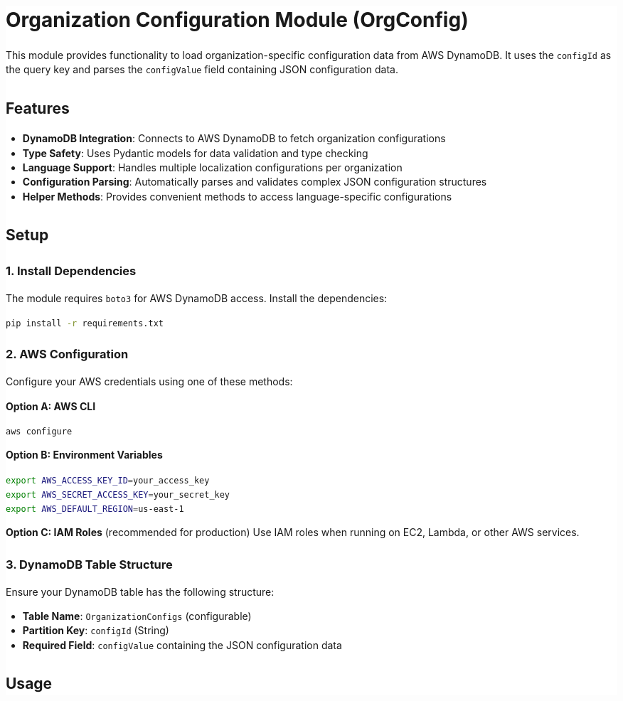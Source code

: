 # Organization Configuration Module (OrgConfig)

This module provides functionality to load organization-specific configuration data from AWS DynamoDB. It uses the `configId` as the query key and parses the `configValue` field containing JSON configuration data.

## Features

- **DynamoDB Integration**: Connects to AWS DynamoDB to fetch organization configurations
- **Type Safety**: Uses Pydantic models for data validation and type checking  
- **Language Support**: Handles multiple localization configurations per organization
- **Configuration Parsing**: Automatically parses and validates complex JSON configuration structures
- **Helper Methods**: Provides convenient methods to access language-specific configurations

## Setup

### 1. Install Dependencies

The module requires `boto3` for AWS DynamoDB access. Install the dependencies:

```bash
pip install -r requirements.txt
```

### 2. AWS Configuration

Configure your AWS credentials using one of these methods:

**Option A: AWS CLI**
```bash
aws configure
```

**Option B: Environment Variables**
```bash
export AWS_ACCESS_KEY_ID=your_access_key
export AWS_SECRET_ACCESS_KEY=your_secret_key
export AWS_DEFAULT_REGION=us-east-1
```

**Option C: IAM Roles** (recommended for production)
Use IAM roles when running on EC2, Lambda, or other AWS services.

### 3. DynamoDB Table Structure

Ensure your DynamoDB table has the following structure:

- **Table Name**: `OrganizationConfigs` (configurable)
- **Partition Key**: `configId` (String)
- **Required Field**: `configValue` containing the JSON configuration data

## Usage
